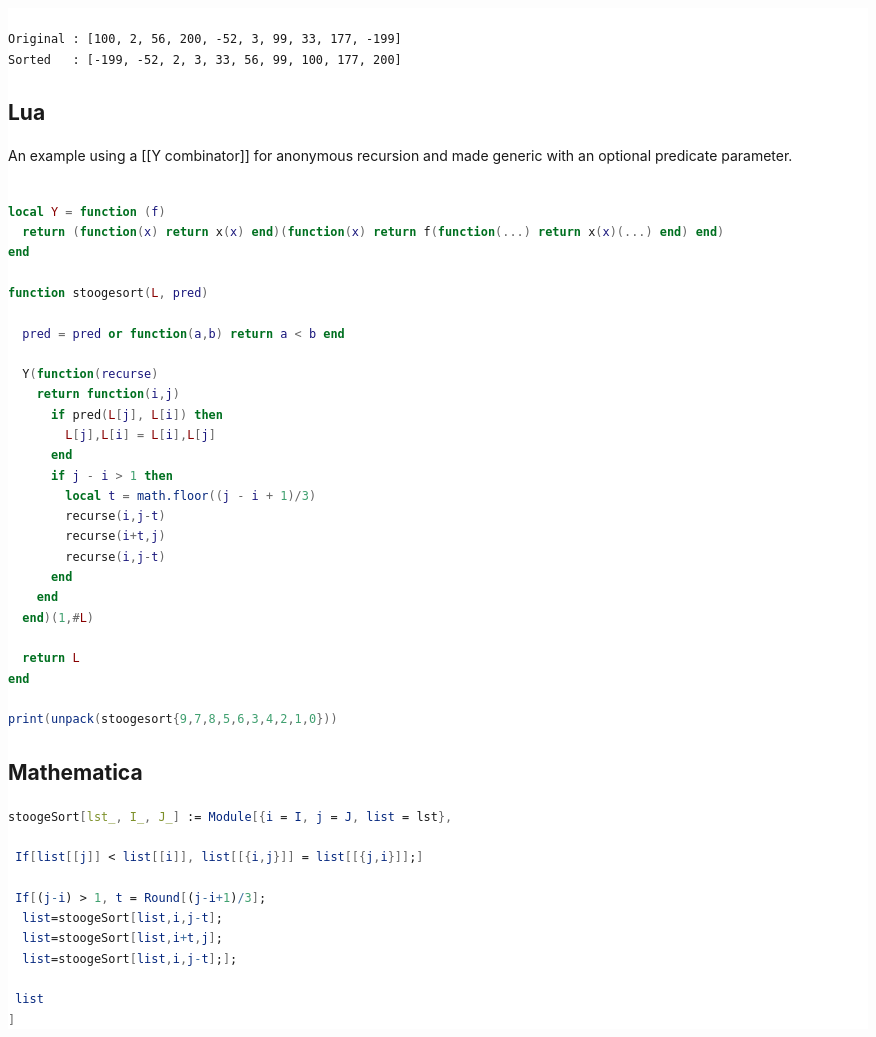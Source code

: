 
```txt

Original : [100, 2, 56, 200, -52, 3, 99, 33, 177, -199]
Sorted   : [-199, -52, 2, 3, 33, 56, 99, 100, 177, 200]

```



## Lua


An example using a [[Y combinator]] for anonymous recursion
and made generic with an optional predicate parameter.


```lua

local Y = function (f)
  return (function(x) return x(x) end)(function(x) return f(function(...) return x(x)(...) end) end)
end

function stoogesort(L, pred)

  pred = pred or function(a,b) return a < b end

  Y(function(recurse)
    return function(i,j)
      if pred(L[j], L[i]) then
        L[j],L[i] = L[i],L[j]
      end
      if j - i > 1 then
        local t = math.floor((j - i + 1)/3)
        recurse(i,j-t)
        recurse(i+t,j)
        recurse(i,j-t)
      end
    end
  end)(1,#L)

  return L
end

print(unpack(stoogesort{9,7,8,5,6,3,4,2,1,0}))


```



## Mathematica


```Mathematica
stoogeSort[lst_, I_, J_] := Module[{i = I, j = J, list = lst},

 If[list[[j]] < list[[i]], list[[{i,j}]] = list[[{j,i}]];]

 If[(j-i) > 1, t = Round[(j-i+1)/3];
  list=stoogeSort[list,i,j-t];
  list=stoogeSort[list,i+t,j];
  list=stoogeSort[list,i,j-t];];

 list
]
```
